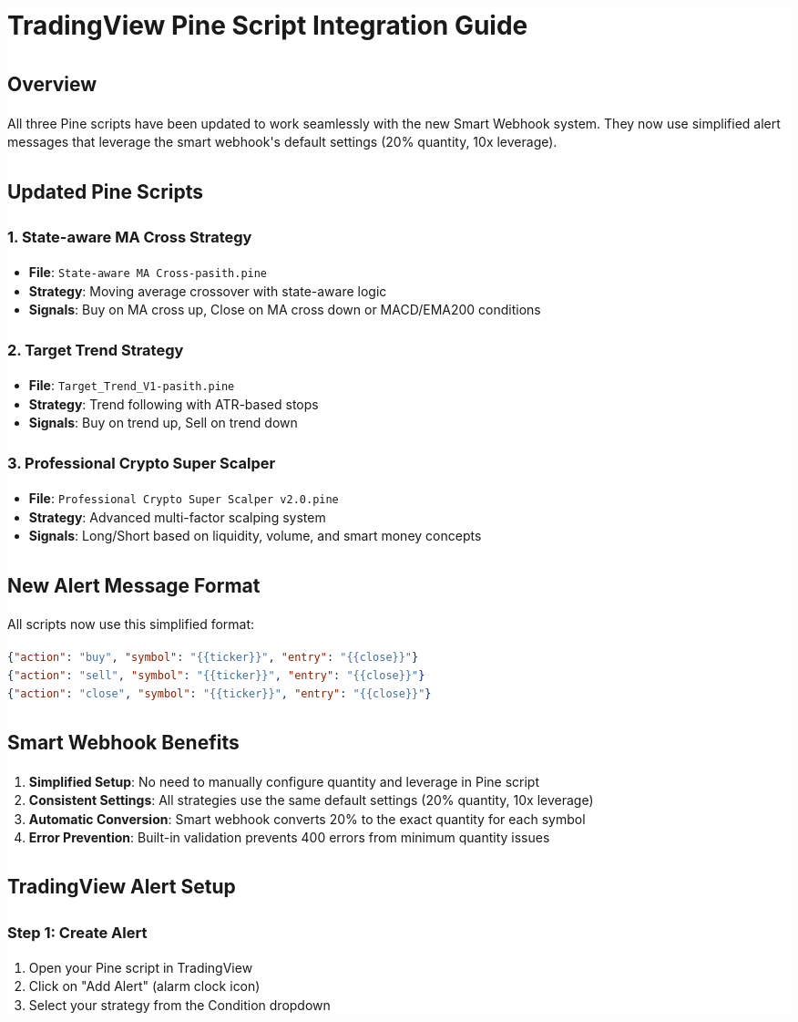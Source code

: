 # TradingView Pine Script Integration Guide

## Overview
All three Pine scripts have been updated to work seamlessly with the new Smart Webhook system. They now use simplified alert messages that leverage the smart webhook's default settings (20% quantity, 10x leverage).

## Updated Pine Scripts

### 1. State-aware MA Cross Strategy
- **File**: `State-aware MA Cross-pasith.pine`
- **Strategy**: Moving average crossover with state-aware logic
- **Signals**: Buy on MA cross up, Close on MA cross down or MACD/EMA200 conditions

### 2. Target Trend Strategy
- **File**: `Target_Trend_V1-pasith.pine`  
- **Strategy**: Trend following with ATR-based stops
- **Signals**: Buy on trend up, Sell on trend down

### 3. Professional Crypto Super Scalper
- **File**: `Professional Crypto Super Scalper v2.0.pine`
- **Strategy**: Advanced multi-factor scalping system
- **Signals**: Long/Short based on liquidity, volume, and smart money concepts

## New Alert Message Format

All scripts now use this simplified format:
```json
{"action": "buy", "symbol": "{{ticker}}", "entry": "{{close}}"}
{"action": "sell", "symbol": "{{ticker}}", "entry": "{{close}}"}
{"action": "close", "symbol": "{{ticker}}", "entry": "{{close}}"}
```

## Smart Webhook Benefits

1. **Simplified Setup**: No need to manually configure quantity and leverage in Pine script
2. **Consistent Settings**: All strategies use the same default settings (20% quantity, 10x leverage)
3. **Automatic Conversion**: Smart webhook converts 20% to the exact quantity for each symbol
4. **Error Prevention**: Built-in validation prevents 400 errors from minimum quantity issues

## TradingView Alert Setup

### Step 1: Create Alert
1. Open your Pine script in TradingView
2. Click on "Add Alert" (alarm clock icon)
3. Select your strategy from the Condition dropdown
